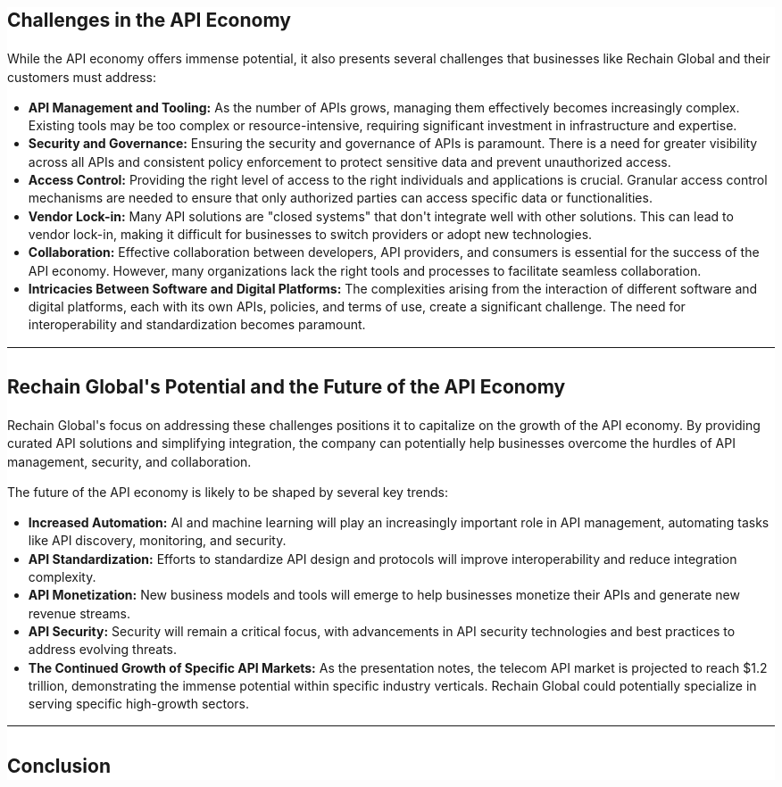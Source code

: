## Challenges in the API Economy

While the API economy offers immense potential, it also presents several challenges that businesses like Rechain Global and their customers must address:

- **API Management and Tooling:** As the number of APIs grows, managing them effectively becomes increasingly complex. Existing tools may be too complex or resource-intensive, requiring significant investment in infrastructure and expertise.
- **Security and Governance:** Ensuring the security and governance of APIs is paramount. There is a need for greater visibility across all APIs and consistent policy enforcement to protect sensitive data and prevent unauthorized access.
- **Access Control:** Providing the right level of access to the right individuals and applications is crucial. Granular access control mechanisms are needed to ensure that only authorized parties can access specific data or functionalities.
- **Vendor Lock-in:** Many API solutions are "closed systems" that don't integrate well with other solutions. This can lead to vendor lock-in, making it difficult for businesses to switch providers or adopt new technologies.
- **Collaboration:** Effective collaboration between developers, API providers, and consumers is essential for the success of the API economy. However, many organizations lack the right tools and processes to facilitate seamless collaboration.
- **Intricacies Between Software and Digital Platforms:** The complexities arising from the interaction of different software and digital platforms, each with its own APIs, policies, and terms of use, create a significant challenge. The need for interoperability and standardization becomes paramount.

---

## Rechain Global's Potential and the Future of the API Economy

Rechain Global's focus on addressing these challenges positions it to capitalize on the growth of the API economy. By providing curated API solutions and simplifying integration, the company can potentially help businesses overcome the hurdles of API management, security, and collaboration.

The future of the API economy is likely to be shaped by several key trends:

- **Increased Automation:** AI and machine learning will play an increasingly important role in API management, automating tasks like API discovery, monitoring, and security.
- **API Standardization:** Efforts to standardize API design and protocols will improve interoperability and reduce integration complexity.
- **API Monetization:** New business models and tools will emerge to help businesses monetize their APIs and generate new revenue streams.
- **API Security:** Security will remain a critical focus, with advancements in API security technologies and best practices to address evolving threats.
- **The Continued Growth of Specific API Markets:** As the presentation notes, the telecom API market is projected to reach $1.2 trillion, demonstrating the immense potential within specific industry verticals. Rechain Global could potentially specialize in serving specific high-growth sectors.

---

## Conclusion
